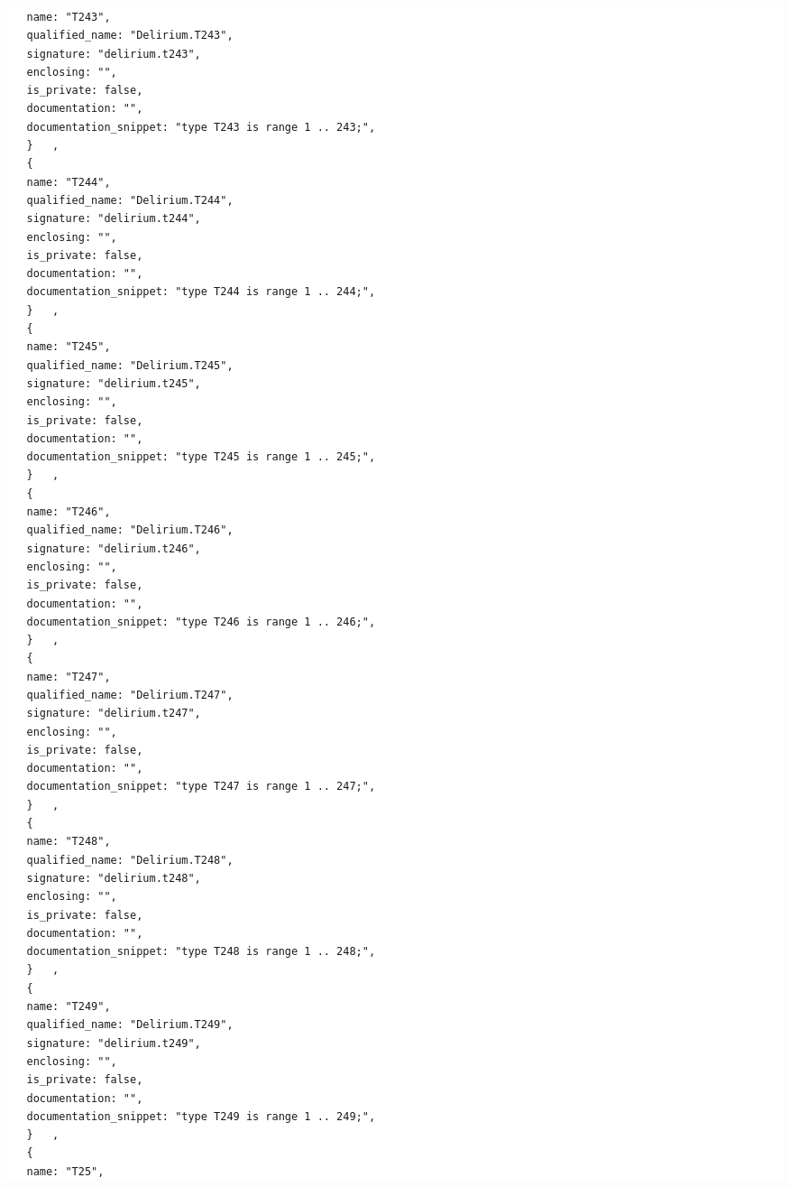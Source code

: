        name: "T243",
       qualified_name: "Delirium.T243",
       signature: "delirium.t243",
       enclosing: "",
       is_private: false,
       documentation: "",
       documentation_snippet: "type T243 is range 1 .. 243;",
       }   ,
       {
       name: "T244",
       qualified_name: "Delirium.T244",
       signature: "delirium.t244",
       enclosing: "",
       is_private: false,
       documentation: "",
       documentation_snippet: "type T244 is range 1 .. 244;",
       }   ,
       {
       name: "T245",
       qualified_name: "Delirium.T245",
       signature: "delirium.t245",
       enclosing: "",
       is_private: false,
       documentation: "",
       documentation_snippet: "type T245 is range 1 .. 245;",
       }   ,
       {
       name: "T246",
       qualified_name: "Delirium.T246",
       signature: "delirium.t246",
       enclosing: "",
       is_private: false,
       documentation: "",
       documentation_snippet: "type T246 is range 1 .. 246;",
       }   ,
       {
       name: "T247",
       qualified_name: "Delirium.T247",
       signature: "delirium.t247",
       enclosing: "",
       is_private: false,
       documentation: "",
       documentation_snippet: "type T247 is range 1 .. 247;",
       }   ,
       {
       name: "T248",
       qualified_name: "Delirium.T248",
       signature: "delirium.t248",
       enclosing: "",
       is_private: false,
       documentation: "",
       documentation_snippet: "type T248 is range 1 .. 248;",
       }   ,
       {
       name: "T249",
       qualified_name: "Delirium.T249",
       signature: "delirium.t249",
       enclosing: "",
       is_private: false,
       documentation: "",
       documentation_snippet: "type T249 is range 1 .. 249;",
       }   ,
       {
       name: "T25",